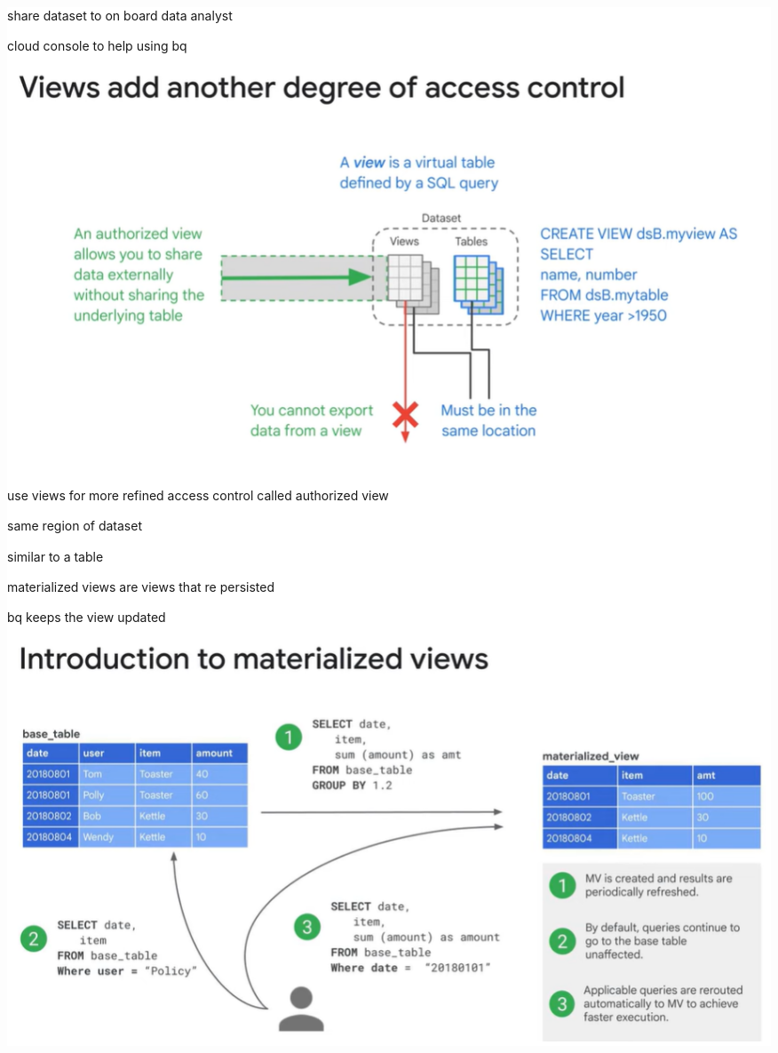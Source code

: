 share dataset to  on board data analyst

cloud console to help using bq

![1687890462111.png](./1687890462111.png)

use views for more refined access control called authorized view

same region of dataset

similar to a table

materialized views are views that re persisted

bq keeps the view updated

![1687890513254.png](./1687890513254.png)
